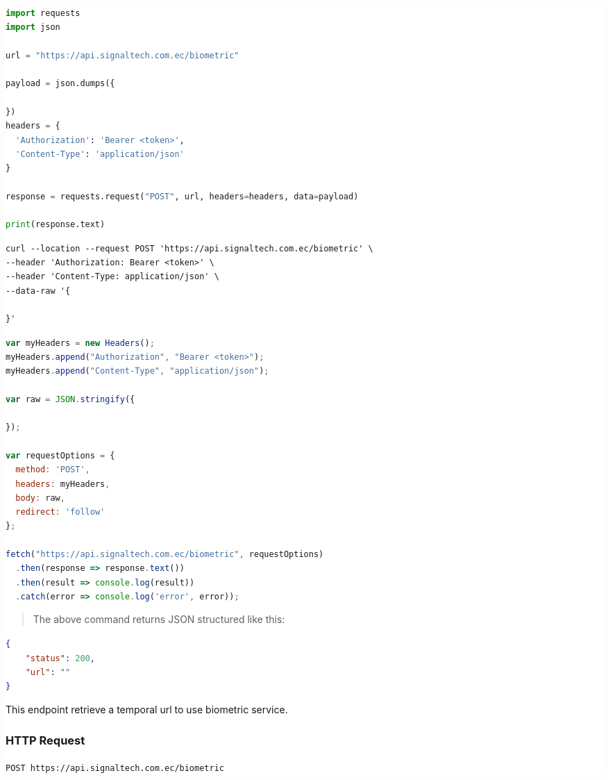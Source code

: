 ```python
import requests
import json

url = "https://api.signaltech.com.ec/biometric"

payload = json.dumps({
  
})
headers = {
  'Authorization': 'Bearer <token>',
  'Content-Type': 'application/json'
}

response = requests.request("POST", url, headers=headers, data=payload)

print(response.text)

```

```shell
curl --location --request POST 'https://api.signaltech.com.ec/biometric' \
--header 'Authorization: Bearer <token>' \
--header 'Content-Type: application/json' \
--data-raw '{
    
}'
```

```javascript
var myHeaders = new Headers();
myHeaders.append("Authorization", "Bearer <token>");
myHeaders.append("Content-Type", "application/json");

var raw = JSON.stringify({
  
});

var requestOptions = {
  method: 'POST',
  headers: myHeaders,
  body: raw,
  redirect: 'follow'
};

fetch("https://api.signaltech.com.ec/biometric", requestOptions)
  .then(response => response.text())
  .then(result => console.log(result))
  .catch(error => console.log('error', error));
```

> The above command returns JSON structured like this:

```json
{
    "status": 200,
    "url": ""
}
```

This endpoint retrieve a temporal url to use biometric service.

### HTTP Request

`POST https://api.signaltech.com.ec/biometric`